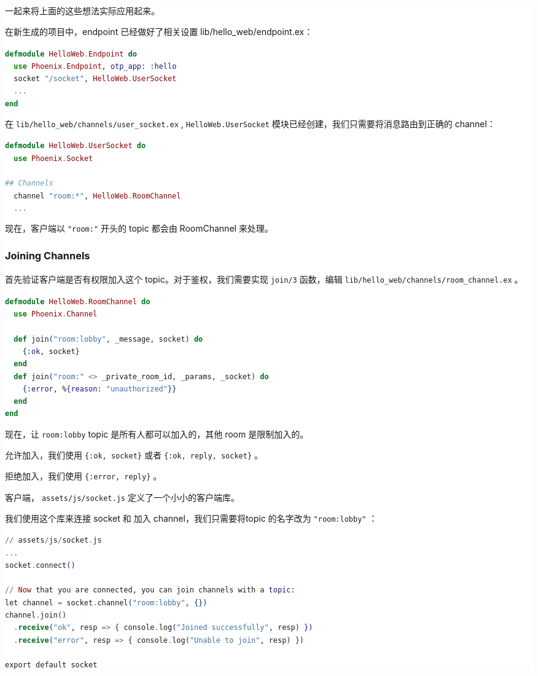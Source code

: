 一起来将上面的这些想法实际应用起来。

在新生成的项目中，endpoint 已经做好了相关设置 lib/hello_web/endpoint.ex：

```elixir
defmodule HelloWeb.Endpoint do
  use Phoenix.Endpoint, otp_app: :hello
  socket "/socket", HelloWeb.UserSocket
  ...
end
```

在 `lib/hello_web/channels/user_socket.ex` , `HelloWeb.UserSocket`  模块已经创建，我们只需要将消息路由到正确的 channel：

```elixir
defmodule HelloWeb.UserSocket do
  use Phoenix.Socket
​
## Channels
  channel "room:*", HelloWeb.RoomChannel
  ...
```

现在，客户端以 `"room:"` 开头的 topic 都会由 RoomChannel 来处理。

### Joining Channels
首先验证客户端是否有权限加入这个 topic。对于鉴权，我们需要实现 `join/3` 函数，编辑 `lib/hello_web/channels/room_channel.ex` 。

```elixir
defmodule HelloWeb.RoomChannel do
  use Phoenix.Channel
​
  def join("room:lobby", _message, socket) do
    {:ok, socket}
  end
  def join("room:" <> _private_room_id, _params, _socket) do
    {:error, %{reason: "unauthorized"}}
  end
end
```

现在，让 `room:lobby`  topic 是所有人都可以加入的，其他 room 是限制加入的。

允许加入，我们使用 `{:ok, socket}` 或者 `{:ok, reply, socket}` 。

拒绝加入，我们使用 `{:error, reply}` 。

客户端， `assets/js/socket.js`  定义了一个小小的客户端库。

我们使用这个库来连接 socket 和 加入 channel，我们只需要将topic 的名字改为 `"room:lobby"` ：

```elixir
// assets/js/socket.js
...
socket.connect()
​
// Now that you are connected, you can join channels with a topic:
let channel = socket.channel("room:lobby", {})
channel.join()
  .receive("ok", resp => { console.log("Joined successfully", resp) })
  .receive("error", resp => { console.log("Unable to join", resp) })
​
export default socket
```
